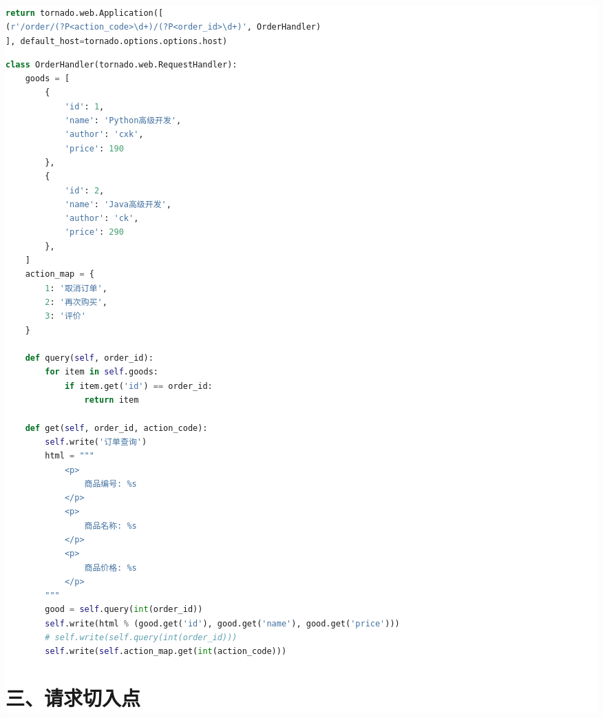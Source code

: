 ```python
return tornado.web.Application([
(r'/order/(?P<action_code>\d+)/(?P<order_id>\d+)', OrderHandler)
], default_host=tornado.options.options.host)
```

```python
class OrderHandler(tornado.web.RequestHandler):
    goods = [
        {
            'id': 1,
            'name': 'Python高级开发',
            'author': 'cxk',
            'price': 190
        },
        {
            'id': 2,
            'name': 'Java高级开发',
            'author': 'ck',
            'price': 290
        },
    ]
    action_map = {
        1: '取消订单',
        2: '再次购买',
        3: '评价'
    }

    def query(self, order_id):
        for item in self.goods:
            if item.get('id') == order_id:
                return item

    def get(self, order_id, action_code):
        self.write('订单查询')
        html = """
            <p>
                商品编号: %s
            </p>
            <p>
                商品名称: %s
            </p>
            <p>
                商品价格: %s
            </p>
        """
        good = self.query(int(order_id))
        self.write(html % (good.get('id'), good.get('name'), good.get('price')))
        # self.write(self.query(int(order_id)))
        self.write(self.action_map.get(int(action_code)))
```

# 三、请求切入点
